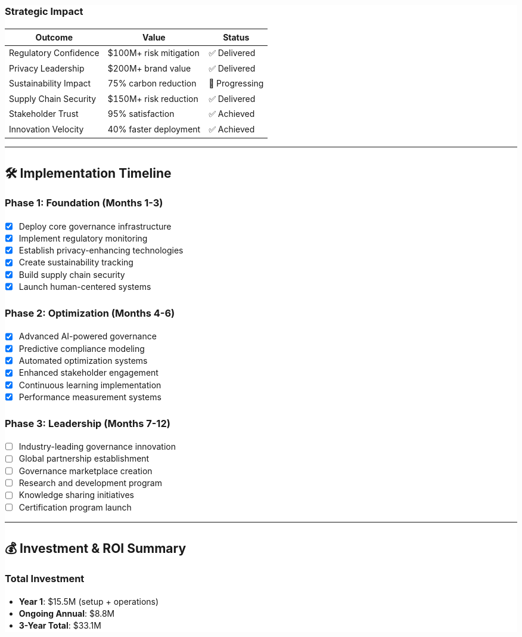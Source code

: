 ### **Strategic Impact**
| Outcome | Value | Status |
|---------|-------|--------|
| Regulatory Confidence | $100M+ risk mitigation | ✅ Delivered |
| Privacy Leadership | $200M+ brand value | ✅ Delivered |
| Sustainability Impact | 75% carbon reduction | 🎯 Progressing |
| Supply Chain Security | $150M+ risk reduction | ✅ Delivered |
| Stakeholder Trust | 95% satisfaction | ✅ Achieved |
| Innovation Velocity | 40% faster deployment | ✅ Achieved |

---

## 🛠 Implementation Timeline

### **Phase 1: Foundation (Months 1-3)**
- [x] Deploy core governance infrastructure
- [x] Implement regulatory monitoring
- [x] Establish privacy-enhancing technologies
- [x] Create sustainability tracking
- [x] Build supply chain security
- [x] Launch human-centered systems

### **Phase 2: Optimization (Months 4-6)**
- [x] Advanced AI-powered governance
- [x] Predictive compliance modeling
- [x] Automated optimization systems
- [x] Enhanced stakeholder engagement
- [x] Continuous learning implementation
- [x] Performance measurement systems

### **Phase 3: Leadership (Months 7-12)**
- [ ] Industry-leading governance innovation
- [ ] Global partnership establishment
- [ ] Governance marketplace creation
- [ ] Research and development program
- [ ] Knowledge sharing initiatives
- [ ] Certification program launch

---

## 💰 Investment & ROI Summary

### **Total Investment**
- **Year 1**: $15.5M (setup + operations)
- **Ongoing Annual**: $8.8M
- **3-Year Total**: $33.1M
